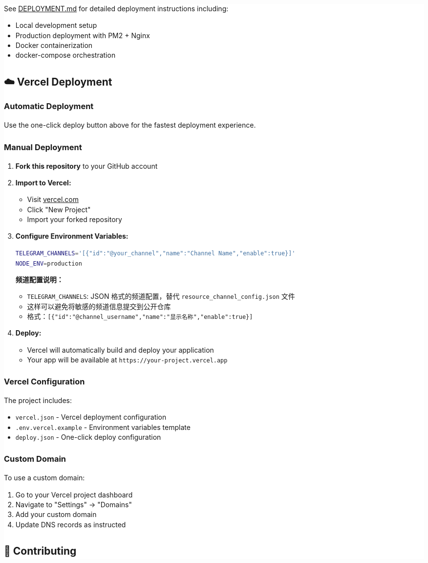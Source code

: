 See [DEPLOYMENT.md](./DEPLOYMENT.md) for detailed deployment instructions including:

- Local development setup
- Production deployment with PM2 + Nginx
- Docker containerization
- docker-compose orchestration

## ☁️ Vercel Deployment

### Automatic Deployment

Use the one-click deploy button above for the fastest deployment experience.

### Manual Deployment

1. **Fork this repository** to your GitHub account

2. **Import to Vercel:**
   - Visit [vercel.com](https://vercel.com)
   - Click "New Project"
   - Import your forked repository

3. **Configure Environment Variables:**
   ```bash
   TELEGRAM_CHANNELS='[{"id":"@your_channel","name":"Channel Name","enable":true}]'
   NODE_ENV=production
   ```
   
   **频道配置说明：**
   - `TELEGRAM_CHANNELS`: JSON 格式的频道配置，替代 `resource_channel_config.json` 文件
   - 这样可以避免将敏感的频道信息提交到公开仓库
   - 格式：`[{"id":"@channel_username","name":"显示名称","enable":true}]`

4. **Deploy:**
   - Vercel will automatically build and deploy your application
   - Your app will be available at `https://your-project.vercel.app`

### Vercel Configuration

The project includes:
- `vercel.json` - Vercel deployment configuration
- `.env.vercel.example` - Environment variables template
- `deploy.json` - One-click deploy configuration

### Custom Domain

To use a custom domain:
1. Go to your Vercel project dashboard
2. Navigate to "Settings" → "Domains"
3. Add your custom domain
4. Update DNS records as instructed

## 🤝 Contributing
